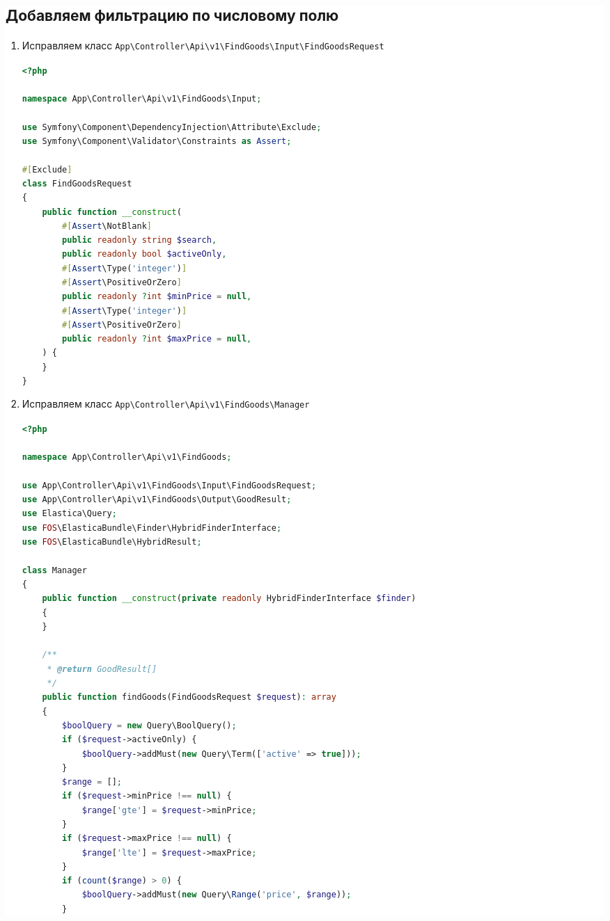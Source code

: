 ## Добавляем фильтрацию по числовому полю

1. Исправляем класс `App\Controller\Api\v1\FindGoods\Input\FindGoodsRequest`
    ```php
    <?php
    
    namespace App\Controller\Api\v1\FindGoods\Input;
    
    use Symfony\Component\DependencyInjection\Attribute\Exclude;
    use Symfony\Component\Validator\Constraints as Assert;
    
    #[Exclude]
    class FindGoodsRequest
    {
        public function __construct(
            #[Assert\NotBlank]
            public readonly string $search,
            public readonly bool $activeOnly,
            #[Assert\Type('integer')]
            #[Assert\PositiveOrZero]
            public readonly ?int $minPrice = null,
            #[Assert\Type('integer')]
            #[Assert\PositiveOrZero]
            public readonly ?int $maxPrice = null,
        ) {
        }
    }
 
    ```
2. Исправляем класс `App\Controller\Api\v1\FindGoods\Manager`
    ```php
    <?php
    
    namespace App\Controller\Api\v1\FindGoods;
    
    use App\Controller\Api\v1\FindGoods\Input\FindGoodsRequest;
    use App\Controller\Api\v1\FindGoods\Output\GoodResult;
    use Elastica\Query;
    use FOS\ElasticaBundle\Finder\HybridFinderInterface;
    use FOS\ElasticaBundle\HybridResult;
    
    class Manager
    {
        public function __construct(private readonly HybridFinderInterface $finder)
        {
        }
    
        /**
         * @return GoodResult[]
         */
        public function findGoods(FindGoodsRequest $request): array
        {
            $boolQuery = new Query\BoolQuery();
            if ($request->activeOnly) {
                $boolQuery->addMust(new Query\Term(['active' => true]));
            }
            $range = [];
            if ($request->minPrice !== null) {
                $range['gte'] = $request->minPrice;
            }
            if ($request->maxPrice !== null) {
                $range['lte'] = $request->maxPrice;
            }
            if (count($range) > 0) {
                $boolQuery->addMust(new Query\Range('price', $range));
            }